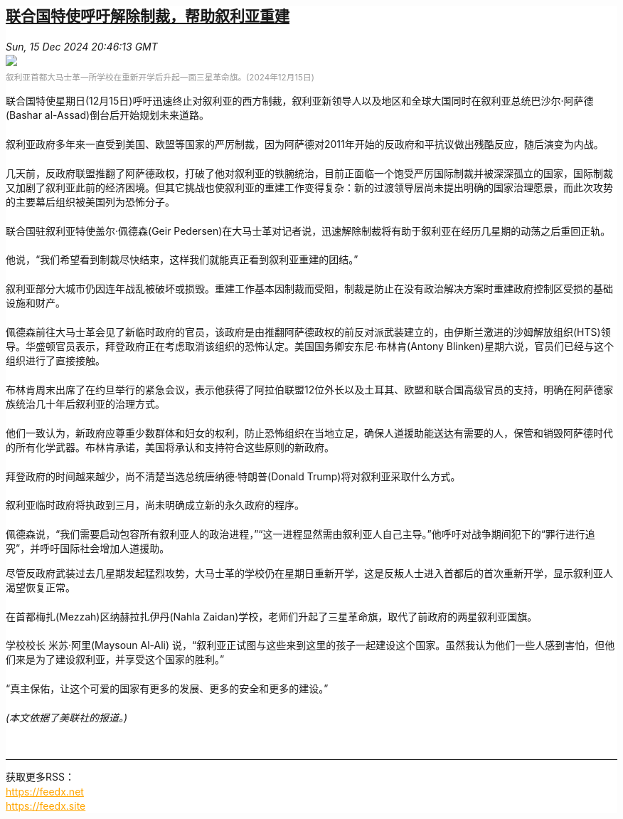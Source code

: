 
[联合国特使呼吁解除制裁，帮助叙利亚重建](https://www.voachinese.com/a/sanction-relief-called-for-syria-20241215/7902183.html)
------

<div><i>Sun, 15 Dec 2024 20:46:13 GMT</i></div><img src="https://images.weserv.nl?url=gdb.voanews.com/317e113e-ab8d-425b-bb4e-69dbb70dea42_cx0_cy2_cw0_r1_s_w900.jpg" width="100%"><div><small style="color: #999;">叙利亚首都大马士革一所学校在重新开学后升起一面三星革命旗。(2024年12月15日)</small></div><p>联合国特使星期日(12月15日)呼吁迅速终止对叙利亚的西方制裁，叙利亚新领导人以及地区和全球大国同时在叙利亚总统巴沙尔·阿萨德(Bashar al-Assad)倒台后开始规划未来道路。<br /><br />叙利亚政府多年来一直受到美国、欧盟等国家的严厉制裁，因为阿萨德对2011年开始的反政府和平抗议做出残酷反应，随后演变为内战。<br /><br />几天前，反政府联盟推翻了阿萨德政权，打破了他对叙利亚的铁腕统治，目前正面临一个饱受严厉国际制裁并被深深孤立的国家，国际制裁又加剧了叙利亚此前的经济困境。但其它挑战也使叙利亚的重建工作变得复杂：新的过渡领导层尚未提出明确的国家治理愿景，而此次攻势的主要幕后组织被美国列为恐怖分子。<br /><br />联合国驻叙利亚特使盖尔·佩德森(Geir Pedersen)在大马士革对记者说，迅速解除制裁将有助于叙利亚在经历几星期的动荡之后重回正轨。<br /><br />他说，“我们希望看到制裁尽快结束，这样我们就能真正看到叙利亚重建的团结。”<br /><br />叙利亚部分大城市仍因连年战乱被破坏或损毁。重建工作基本因制裁而受阻，制裁是防止在没有政治解决方案时重建政府控制区受损的基础设施和财产。<br /><br />佩德森前往大马士革会见了新临时政府的官员，该政府是由推翻阿萨德政权的前反对派武装建立的，由伊斯兰激进的沙姆解放组织(HTS)领导。华盛顿官员表示，拜登政府正在考虑取消该组织的恐怖认定。美国国务卿安东尼·布林肯(Antony Blinken)星期六说，官员们已经与这个组织进行了直接接触。<br /><br />布林肯周末出席了在约旦举行的紧急会议，表示他获得了阿拉伯联盟12位外长以及土耳其、欧盟和联合国高级官员的支持，明确在阿萨德家族统治几十年后叙利亚的治理方式。<br /><br />他们一致认为，新政府应尊重少数群体和妇女的权利，防止恐怖组织在当地立足，确保人道援助能送达有需要的人，保管和销毁阿萨德时代的所有化学武器。布林肯承诺，美国将承认和支持符合这些原则的新政府。<br /><br />拜登政府的时间越来越少，尚不清楚当选总统唐纳德·特朗普(Donald Trump)将对叙利亚采取什么方式。<br /><br />叙利亚临时政府将执政到三月，尚未明确成立新的永久政府的程序。<br /><br />佩德森说，“我们需要启动包容所有叙利亚人的政治进程，”“这一进程显然需由叙利亚人自己主导。”他呼吁对战争期间犯下的“罪行进行追究”，并呼吁国际社会增加人道援助。</p><p>尽管反政府武装过去几星期发起猛烈攻势，大马士革的学校仍在星期日重新开学，这是反叛人士进入首都后的首次重新开学，显示叙利亚人渴望恢复正常。<br /><br />在首都梅扎(Mezzah)区纳赫拉扎伊丹(Nahla Zaidan)学校，老师们升起了三星革命旗，取代了前政府的两星叙利亚国旗。<br /><br />学校校长 米苏·阿里(Maysoun Al-Ali) 说，“叙利亚正试图与这些来到这里的孩子一起建设这个国家。虽然我认为他们一些人感到害怕，但他们来是为了建设叙利亚，并享受这个国家的胜利。”<br /><br />“真主保佑，让这个可爱的国家有更多的发展、更多的安全和更多的建设。”<br /><br /><em>(本文依据了美联社的报道。)</em></p><br><hr><div>获取更多RSS：<br><a href="https://feedx.net" style="color:orange" target="_blank">https://feedx.net</a> <br><a href="https://feedx.site" style="color:orange" target="_blank">https://feedx.site</a><br></div>
